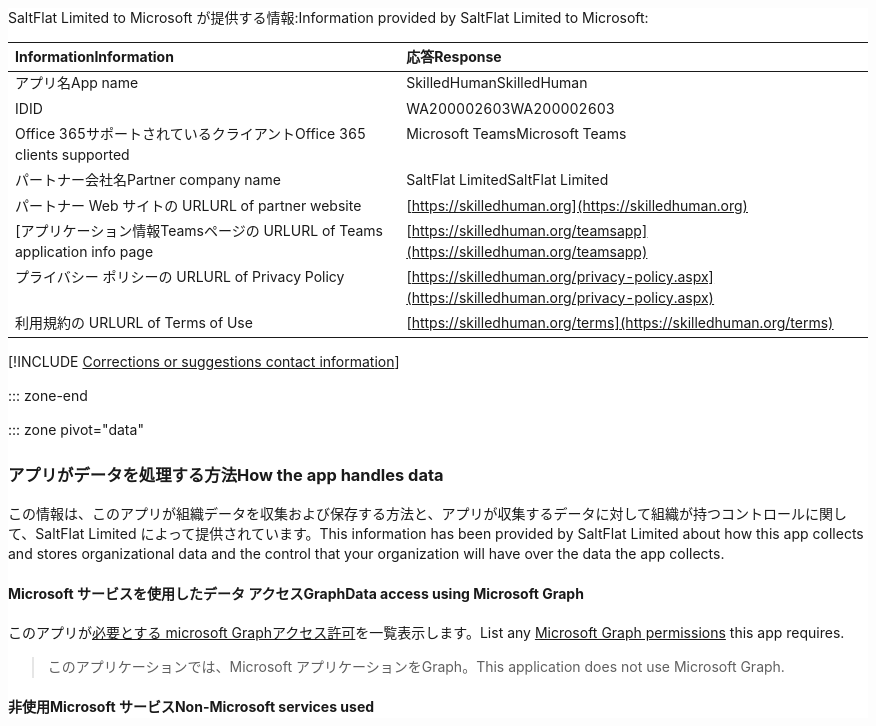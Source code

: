 <span data-ttu-id="61cf1-108">SaltFlat Limited to Microsoft が提供する情報:</span><span class="sxs-lookup"><span data-stu-id="61cf1-108">Information provided by SaltFlat Limited to Microsoft:</span></span>

| <span data-ttu-id="61cf1-109">**Information**</span><span class="sxs-lookup"><span data-stu-id="61cf1-109">**Information**</span></span> | <span data-ttu-id="61cf1-110">**応答**</span><span class="sxs-lookup"><span data-stu-id="61cf1-110">**Response**</span></span> |
|:----------------|:-------------|
| <span data-ttu-id="61cf1-111">アプリ名</span><span class="sxs-lookup"><span data-stu-id="61cf1-111">App name</span></span> | <span data-ttu-id="61cf1-112">SkilledHuman</span><span class="sxs-lookup"><span data-stu-id="61cf1-112">SkilledHuman</span></span> |
| <span data-ttu-id="61cf1-113">ID</span><span class="sxs-lookup"><span data-stu-id="61cf1-113">ID</span></span> | <span data-ttu-id="61cf1-114">WA200002603</span><span class="sxs-lookup"><span data-stu-id="61cf1-114">WA200002603</span></span> |
| <span data-ttu-id="61cf1-115">Office 365サポートされているクライアント</span><span class="sxs-lookup"><span data-stu-id="61cf1-115">Office 365 clients supported</span></span> | <span data-ttu-id="61cf1-116">Microsoft Teams</span><span class="sxs-lookup"><span data-stu-id="61cf1-116">Microsoft Teams</span></span> |
| <span data-ttu-id="61cf1-117">パートナー会社名</span><span class="sxs-lookup"><span data-stu-id="61cf1-117">Partner company name</span></span> | <span data-ttu-id="61cf1-118">SaltFlat Limited</span><span class="sxs-lookup"><span data-stu-id="61cf1-118">SaltFlat Limited</span></span> |
| <span data-ttu-id="61cf1-119">パートナー Web サイトの URL</span><span class="sxs-lookup"><span data-stu-id="61cf1-119">URL of partner website</span></span> | [https://skilledhuman.org](https://skilledhuman.org) |
| <span data-ttu-id="61cf1-120">[アプリケーション情報Teamsページの URL</span><span class="sxs-lookup"><span data-stu-id="61cf1-120">URL of Teams application info page</span></span> | [https://skilledhuman.org/teamsapp](https://skilledhuman.org/teamsapp) |
| <span data-ttu-id="61cf1-121">プライバシー ポリシーの URL</span><span class="sxs-lookup"><span data-stu-id="61cf1-121">URL of Privacy Policy</span></span> | [https://skilledhuman.org/privacy-policy.aspx](https://skilledhuman.org/privacy-policy.aspx) |
| <span data-ttu-id="61cf1-122">利用規約の URL</span><span class="sxs-lookup"><span data-stu-id="61cf1-122">URL of Terms of Use</span></span> | [https://skilledhuman.org/terms](https://skilledhuman.org/terms) |

 [!INCLUDE [Corrections or suggestions contact information](../includes/corrections-or-suggestions.md)]

::: zone-end

::: zone pivot="data"

### <a name="how-the-app-handles-data"></a><span data-ttu-id="61cf1-123">アプリがデータを処理する方法</span><span class="sxs-lookup"><span data-stu-id="61cf1-123">How the app handles data</span></span>

<span data-ttu-id="61cf1-124">この情報は、このアプリが組織データを収集および保存する方法と、アプリが収集するデータに対して組織が持つコントロールに関して、SaltFlat Limited によって提供されています。</span><span class="sxs-lookup"><span data-stu-id="61cf1-124">This information has been provided by SaltFlat Limited about how this app collects and stores organizational data and the control that your organization will have over the data the app collects.</span></span>

#### <a name="data-access-using-microsoft-graph"></a><span data-ttu-id="61cf1-125">Microsoft サービスを使用したデータ アクセスGraph</span><span class="sxs-lookup"><span data-stu-id="61cf1-125">Data access using Microsoft Graph</span></span>

<span data-ttu-id="61cf1-126">このアプリが[必要とする microsoft Graphアクセス許可](https://docs.microsoft.com/graph/permissions-reference)を一覧表示します。</span><span class="sxs-lookup"><span data-stu-id="61cf1-126">List any [Microsoft Graph permissions](https://docs.microsoft.com/graph/permissions-reference) this app requires.</span></span>

><span data-ttu-id="61cf1-127">このアプリケーションでは、Microsoft アプリケーションをGraph。</span><span class="sxs-lookup"><span data-stu-id="61cf1-127">This application does not use Microsoft Graph.</span></span>


#### <a name="non-microsoft-services-used"></a><span data-ttu-id="61cf1-128">非使用Microsoft サービス</span><span class="sxs-lookup"><span data-stu-id="61cf1-128">Non-Microsoft services used</span></span>
